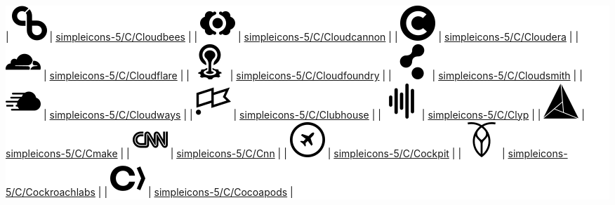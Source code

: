 | ![illustration of simpleicons-5/C/Cloudbees](../../simpleicons-5/C/Cloudbees.png) | [simpleicons-5/C/Cloudbees](../../simpleicons-5/C/Cloudbees.md) |
| ![illustration of simpleicons-5/C/Cloudcannon](../../simpleicons-5/C/Cloudcannon.png) | [simpleicons-5/C/Cloudcannon](../../simpleicons-5/C/Cloudcannon.md) |
| ![illustration of simpleicons-5/C/Cloudera](../../simpleicons-5/C/Cloudera.png) | [simpleicons-5/C/Cloudera](../../simpleicons-5/C/Cloudera.md) |
| ![illustration of simpleicons-5/C/Cloudflare](../../simpleicons-5/C/Cloudflare.png) | [simpleicons-5/C/Cloudflare](../../simpleicons-5/C/Cloudflare.md) |
| ![illustration of simpleicons-5/C/Cloudfoundry](../../simpleicons-5/C/Cloudfoundry.png) | [simpleicons-5/C/Cloudfoundry](../../simpleicons-5/C/Cloudfoundry.md) |
| ![illustration of simpleicons-5/C/Cloudsmith](../../simpleicons-5/C/Cloudsmith.png) | [simpleicons-5/C/Cloudsmith](../../simpleicons-5/C/Cloudsmith.md) |
| ![illustration of simpleicons-5/C/Cloudways](../../simpleicons-5/C/Cloudways.png) | [simpleicons-5/C/Cloudways](../../simpleicons-5/C/Cloudways.md) |
| ![illustration of simpleicons-5/C/Clubhouse](../../simpleicons-5/C/Clubhouse.png) | [simpleicons-5/C/Clubhouse](../../simpleicons-5/C/Clubhouse.md) |
| ![illustration of simpleicons-5/C/Clyp](../../simpleicons-5/C/Clyp.png) | [simpleicons-5/C/Clyp](../../simpleicons-5/C/Clyp.md) |
| ![illustration of simpleicons-5/C/Cmake](../../simpleicons-5/C/Cmake.png) | [simpleicons-5/C/Cmake](../../simpleicons-5/C/Cmake.md) |
| ![illustration of simpleicons-5/C/Cnn](../../simpleicons-5/C/Cnn.png) | [simpleicons-5/C/Cnn](../../simpleicons-5/C/Cnn.md) |
| ![illustration of simpleicons-5/C/Cockpit](../../simpleicons-5/C/Cockpit.png) | [simpleicons-5/C/Cockpit](../../simpleicons-5/C/Cockpit.md) |
| ![illustration of simpleicons-5/C/Cockroachlabs](../../simpleicons-5/C/Cockroachlabs.png) | [simpleicons-5/C/Cockroachlabs](../../simpleicons-5/C/Cockroachlabs.md) |
| ![illustration of simpleicons-5/C/Cocoapods](../../simpleicons-5/C/Cocoapods.png) | [simpleicons-5/C/Cocoapods](../../simpleicons-5/C/Cocoapods.md) |
